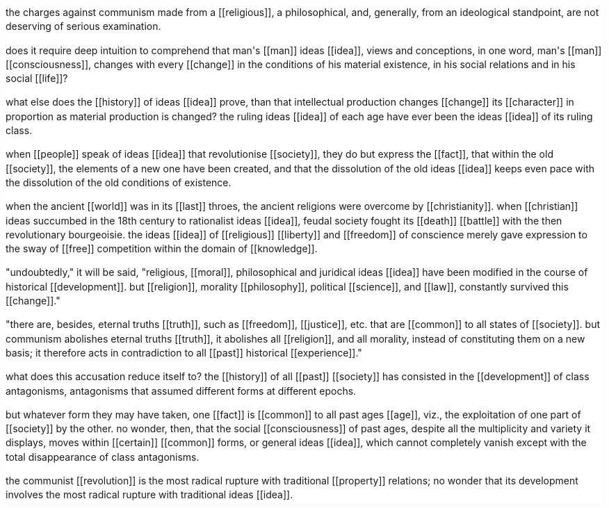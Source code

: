 the charges against communism made from a [[religious]], a
philosophical, and, generally, from an ideological standpoint,
are not deserving of serious examination.

does it require deep intuition to comprehend that man's [[man]] ideas [[idea]],
views and conceptions, in one word, man's [[man]] [[consciousness]], changes
with every [[change]] in the conditions of his material existence, in
his social relations and in his social [[life]]?

what else does the [[history]] of ideas [[idea]] prove, than that
intellectual production changes [[change]] its [[character]] in proportion as
material production is changed? the ruling ideas [[idea]] of each age
have ever been the ideas [[idea]] of its ruling class.

when [[people]] speak of ideas [[idea]] that revolutionise [[society]], they do
but express the [[fact]], that within the old [[society]], the elements
of a new one have been created, and that the dissolution of the
old ideas [[idea]] keeps even pace with the dissolution of the old
conditions of existence.

when the ancient [[world]] was in its [[last]] throes, the ancient
religions were overcome by [[christianity]].  when [[christian]] ideas
succumbed in the 18th century to rationalist ideas [[idea]], feudal
society fought its [[death]] [[battle]] with the then revolutionary
bourgeoisie.  the ideas [[idea]] of [[religious]] [[liberty]] and [[freedom]] of
conscience merely gave expression to the sway of [[free]] competition
within the domain of [[knowledge]].

"undoubtedly," it will be said, "religious, [[moral]], philosophical
and juridical ideas [[idea]] have been modified in the course of
historical [[development]].  but [[religion]], morality [[philosophy]],
political [[science]], and [[law]], constantly survived this [[change]]."

"there are, besides, eternal truths [[truth]], such as [[freedom]], [[justice]],
etc. that are [[common]] to all states of [[society]]. but communism
abolishes eternal truths [[truth]], it abolishes all [[religion]], and all
morality, instead of constituting them on a new basis; it
therefore acts in contradiction to all [[past]] historical [[experience]]."

what does this accusation reduce itself to?  the [[history]] of
all [[past]] [[society]] has consisted in the [[development]] of class
antagonisms, antagonisms that assumed different forms at
different epochs.

but whatever form they may have taken, one [[fact]] is [[common]] to all
past ages [[age]], viz., the exploitation of one part of [[society]] by the
other. no wonder, then, that the social [[consciousness]] of past
ages, despite all the multiplicity and variety it displays,
moves within [[certain]] [[common]] forms, or general ideas [[idea]], which
cannot completely vanish except with the total disappearance of
class antagonisms.

the communist [[revolution]] is the most radical rupture with
traditional [[property]] relations; no wonder that its development
involves the most radical rupture with traditional ideas [[idea]].
